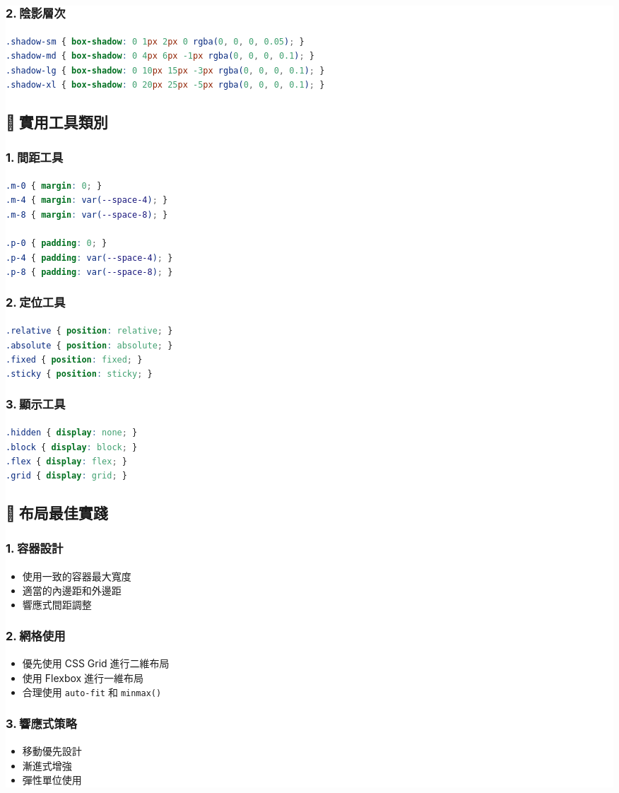 ### 2. 陰影層次
```css
.shadow-sm { box-shadow: 0 1px 2px 0 rgba(0, 0, 0, 0.05); }
.shadow-md { box-shadow: 0 4px 6px -1px rgba(0, 0, 0, 0.1); }
.shadow-lg { box-shadow: 0 10px 15px -3px rgba(0, 0, 0, 0.1); }
.shadow-xl { box-shadow: 0 20px 25px -5px rgba(0, 0, 0, 0.1); }
```

## 🚀 實用工具類別

### 1. 間距工具
```css
.m-0 { margin: 0; }
.m-4 { margin: var(--space-4); }
.m-8 { margin: var(--space-8); }

.p-0 { padding: 0; }
.p-4 { padding: var(--space-4); }
.p-8 { padding: var(--space-8); }
```

### 2. 定位工具
```css
.relative { position: relative; }
.absolute { position: absolute; }
.fixed { position: fixed; }
.sticky { position: sticky; }
```

### 3. 顯示工具
```css
.hidden { display: none; }
.block { display: block; }
.flex { display: flex; }
.grid { display: grid; }
```

## 📐 布局最佳實踐

### 1. 容器設計
- 使用一致的容器最大寬度
- 適當的內邊距和外邊距
- 響應式間距調整

### 2. 網格使用
- 優先使用 CSS Grid 進行二維布局
- 使用 Flexbox 進行一維布局
- 合理使用 `auto-fit` 和 `minmax()`

### 3. 響應式策略
- 移動優先設計
- 漸進式增強
- 彈性單位使用
